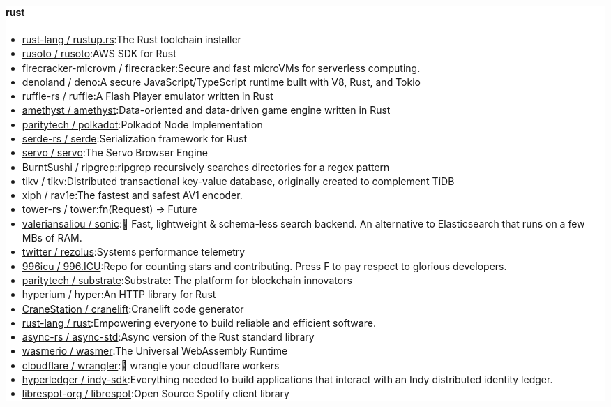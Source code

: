#### rust
* [rust-lang / rustup.rs](https://github.com/rust-lang/rustup.rs):The Rust toolchain installer
* [rusoto / rusoto](https://github.com/rusoto/rusoto):AWS SDK for Rust
* [firecracker-microvm / firecracker](https://github.com/firecracker-microvm/firecracker):Secure and fast microVMs for serverless computing.
* [denoland / deno](https://github.com/denoland/deno):A secure JavaScript/TypeScript runtime built with V8, Rust, and Tokio
* [ruffle-rs / ruffle](https://github.com/ruffle-rs/ruffle):A Flash Player emulator written in Rust
* [amethyst / amethyst](https://github.com/amethyst/amethyst):Data-oriented and data-driven game engine written in Rust
* [paritytech / polkadot](https://github.com/paritytech/polkadot):Polkadot Node Implementation
* [serde-rs / serde](https://github.com/serde-rs/serde):Serialization framework for Rust
* [servo / servo](https://github.com/servo/servo):The Servo Browser Engine
* [BurntSushi / ripgrep](https://github.com/BurntSushi/ripgrep):ripgrep recursively searches directories for a regex pattern
* [tikv / tikv](https://github.com/tikv/tikv):Distributed transactional key-value database, originally created to complement TiDB
* [xiph / rav1e](https://github.com/xiph/rav1e):The fastest and safest AV1 encoder.
* [tower-rs / tower](https://github.com/tower-rs/tower):fn(Request) -> Future<Response>
* [valeriansaliou / sonic](https://github.com/valeriansaliou/sonic):🦔 Fast, lightweight & schema-less search backend. An alternative to Elasticsearch that runs on a few MBs of RAM.
* [twitter / rezolus](https://github.com/twitter/rezolus):Systems performance telemetry
* [996icu / 996.ICU](https://github.com/996icu/996.ICU):Repo for counting stars and contributing. Press F to pay respect to glorious developers.
* [paritytech / substrate](https://github.com/paritytech/substrate):Substrate: The platform for blockchain innovators
* [hyperium / hyper](https://github.com/hyperium/hyper):An HTTP library for Rust
* [CraneStation / cranelift](https://github.com/CraneStation/cranelift):Cranelift code generator
* [rust-lang / rust](https://github.com/rust-lang/rust):Empowering everyone to build reliable and efficient software.
* [async-rs / async-std](https://github.com/async-rs/async-std):Async version of the Rust standard library
* [wasmerio / wasmer](https://github.com/wasmerio/wasmer):The Universal WebAssembly Runtime
* [cloudflare / wrangler](https://github.com/cloudflare/wrangler):🤠 wrangle your cloudflare workers
* [hyperledger / indy-sdk](https://github.com/hyperledger/indy-sdk):Everything needed to build applications that interact with an Indy distributed identity ledger.
* [librespot-org / librespot](https://github.com/librespot-org/librespot):Open Source Spotify client library
